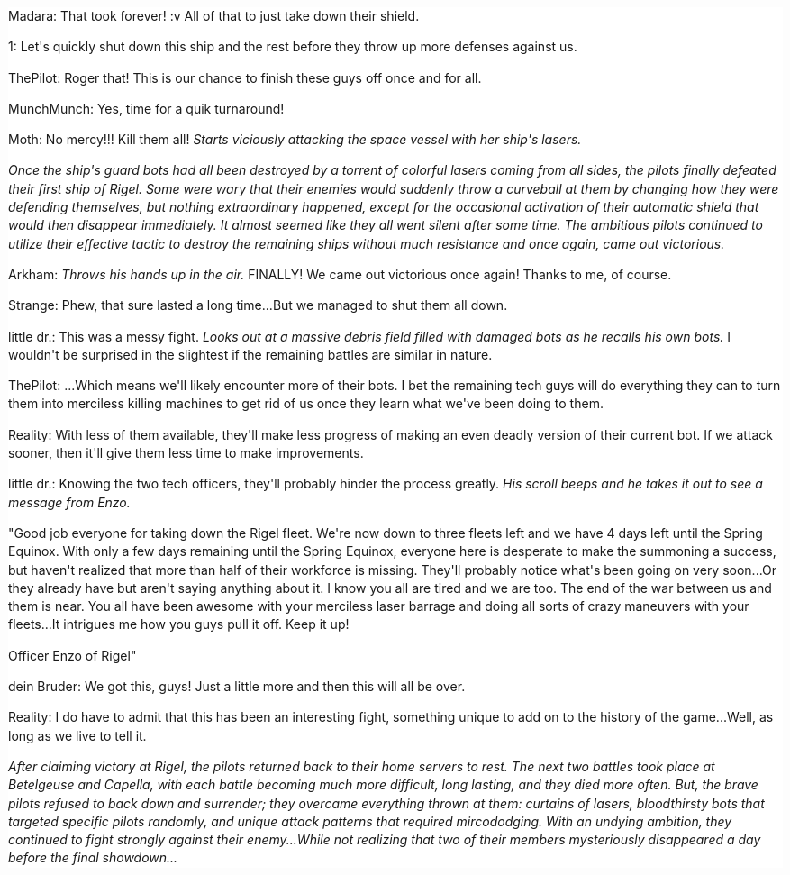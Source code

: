 Madara: That took forever! :v All of that to just take down their shield.

1: Let's quickly shut down this ship and the rest before they throw up more defenses against us.

ThePilot: Roger that! This is our chance to finish these guys off once and for all.

MunchMunch: Yes, time for a quik turnaround!

Moth: No mercy!!! Kill them all! *Starts viciously attacking the space vessel with her ship's lasers.*

_Once the ship's guard bots had all been destroyed by a torrent of colorful lasers coming from all sides, the pilots finally defeated their first ship of Rigel. Some were wary that their enemies would suddenly throw a curveball at them by changing how they were defending themselves, but nothing extraordinary happened, except for the occasional activation of their automatic shield that would then disappear immediately. It almost seemed like they all went silent after some time. The ambitious pilots continued to utilize their effective tactic to destroy the remaining ships without much resistance and once again, came out victorious._

Arkham: *Throws his hands up in the air.* FINALLY! We came out victorious once again! Thanks to me, of course.

Strange: Phew, that sure lasted a long time...But we managed to shut them all down.

little dr.: This was a messy fight. *Looks out at a massive debris field filled with damaged bots as he recalls his own bots.* I wouldn't be surprised in the slightest if the remaining battles are similar in nature.

ThePilot: ...Which means we'll likely encounter more of their bots. I bet the remaining tech guys will do everything they can to turn them into merciless killing machines to get rid of us once they learn what we've been doing to them.

Reality: With less of them available, they'll make less progress of making an even deadly version of their current bot. If we attack sooner, then it'll give them less time to make improvements.

little dr.: Knowing the two tech officers, they'll probably hinder the process greatly. *His scroll beeps and he takes it out to see a message from Enzo.*

"Good job everyone for taking down the Rigel fleet. We're now down to three fleets left and we have 4 days left until the Spring Equinox. With only a few days remaining until the Spring Equinox, everyone here is desperate to make the summoning a success, but haven't realized that more than half of their workforce is missing. They'll probably notice what's been going on very soon...Or they already have but aren't saying anything about it. I know you all are tired and we are too. The end of the war between us and them is near. You all have been awesome with your merciless laser barrage and doing all sorts of crazy maneuvers with your fleets...It intrigues me how you guys pull it off. Keep it up!

Officer Enzo of Rigel"

dein Bruder: We got this, guys! Just a little more and then this will all be over.

Reality: I do have to admit that this has been an interesting fight, something unique to add on to the history of the game...Well, as long as we live to tell it.

_After claiming victory at Rigel, the pilots returned back to their home servers to rest. The next two battles took place at Betelgeuse and Capella, with each battle becoming much more difficult, long lasting, and they died more often. But, the brave pilots refused to back down and surrender; they overcame everything thrown at them: curtains of lasers, bloodthirsty bots that targeted specific pilots randomly, and unique attack patterns that required mircododging. With an undying ambition, they continued to fight strongly against their enemy...While not realizing that two of their members mysteriously disappeared a day before the final showdown..._
